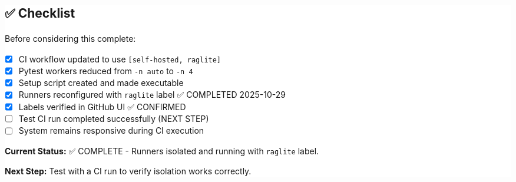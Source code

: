 
## ✅ Checklist

Before considering this complete:

- [x] CI workflow updated to use `[self-hosted, raglite]`
- [x] Pytest workers reduced from `-n auto` to `-n 4`
- [x] Setup script created and made executable
- [x] Runners reconfigured with `raglite` label ✅ COMPLETED 2025-10-29
- [x] Labels verified in GitHub UI ✅ CONFIRMED
- [ ] Test CI run completed successfully (NEXT STEP)
- [ ] System remains responsive during CI execution

**Current Status:** ✅ COMPLETE - Runners isolated and running with `raglite` label.

**Next Step:** Test with a CI run to verify isolation works correctly.
